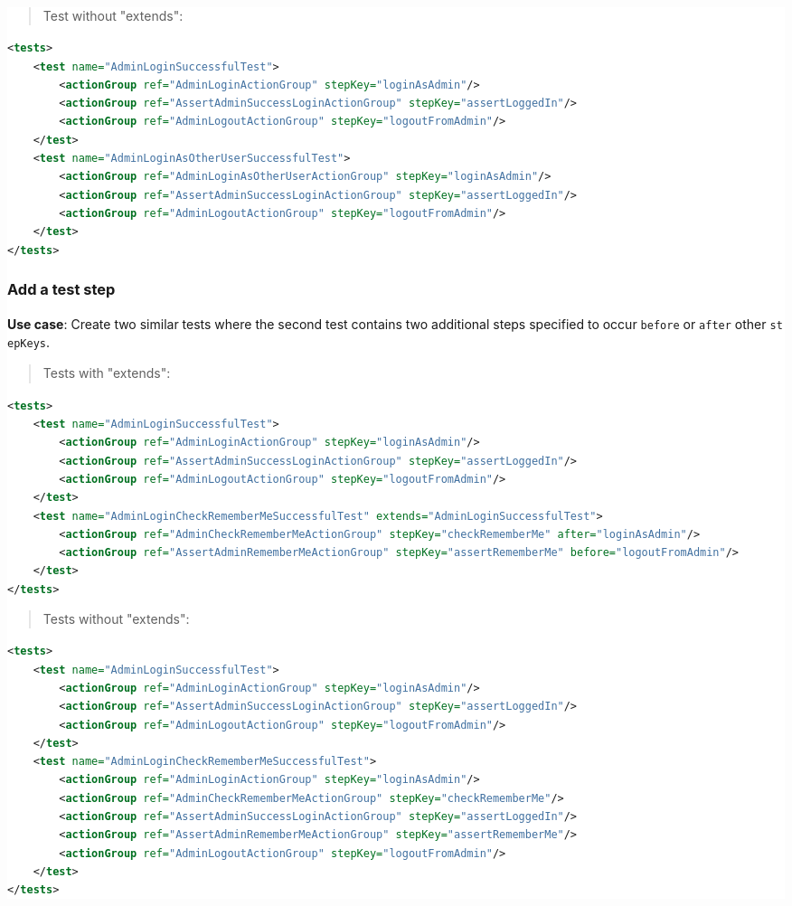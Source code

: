 > Test without "extends":

```xml
<tests>
    <test name="AdminLoginSuccessfulTest">
        <actionGroup ref="AdminLoginActionGroup" stepKey="loginAsAdmin"/>
        <actionGroup ref="AssertAdminSuccessLoginActionGroup" stepKey="assertLoggedIn"/>
        <actionGroup ref="AdminLogoutActionGroup" stepKey="logoutFromAdmin"/>
    </test>
    <test name="AdminLoginAsOtherUserSuccessfulTest">
        <actionGroup ref="AdminLoginAsOtherUserActionGroup" stepKey="loginAsAdmin"/>
        <actionGroup ref="AssertAdminSuccessLoginActionGroup" stepKey="assertLoggedIn"/>
        <actionGroup ref="AdminLogoutActionGroup" stepKey="logoutFromAdmin"/>
    </test>
</tests>
```

### Add a test step

__Use case__: Create two similar tests where the second test contains two additional steps specified to occur `before` or `after` other `stepKeys`.

> Tests with "extends":

```xml
<tests>
    <test name="AdminLoginSuccessfulTest">
        <actionGroup ref="AdminLoginActionGroup" stepKey="loginAsAdmin"/>
        <actionGroup ref="AssertAdminSuccessLoginActionGroup" stepKey="assertLoggedIn"/>
        <actionGroup ref="AdminLogoutActionGroup" stepKey="logoutFromAdmin"/>
    </test>
    <test name="AdminLoginCheckRememberMeSuccessfulTest" extends="AdminLoginSuccessfulTest">
        <actionGroup ref="AdminCheckRememberMeActionGroup" stepKey="checkRememberMe" after="loginAsAdmin"/>
        <actionGroup ref="AssertAdminRememberMeActionGroup" stepKey="assertRememberMe" before="logoutFromAdmin"/>
    </test>
</tests>
```

> Tests without "extends":

```xml
<tests>
    <test name="AdminLoginSuccessfulTest">
        <actionGroup ref="AdminLoginActionGroup" stepKey="loginAsAdmin"/>
        <actionGroup ref="AssertAdminSuccessLoginActionGroup" stepKey="assertLoggedIn"/>
        <actionGroup ref="AdminLogoutActionGroup" stepKey="logoutFromAdmin"/>
    </test>
    <test name="AdminLoginCheckRememberMeSuccessfulTest">
        <actionGroup ref="AdminLoginActionGroup" stepKey="loginAsAdmin"/>
        <actionGroup ref="AdminCheckRememberMeActionGroup" stepKey="checkRememberMe"/>
        <actionGroup ref="AssertAdminSuccessLoginActionGroup" stepKey="assertLoggedIn"/>
        <actionGroup ref="AssertAdminRememberMeActionGroup" stepKey="assertRememberMe"/>
        <actionGroup ref="AdminLogoutActionGroup" stepKey="logoutFromAdmin"/>
    </test>
</tests>
```
